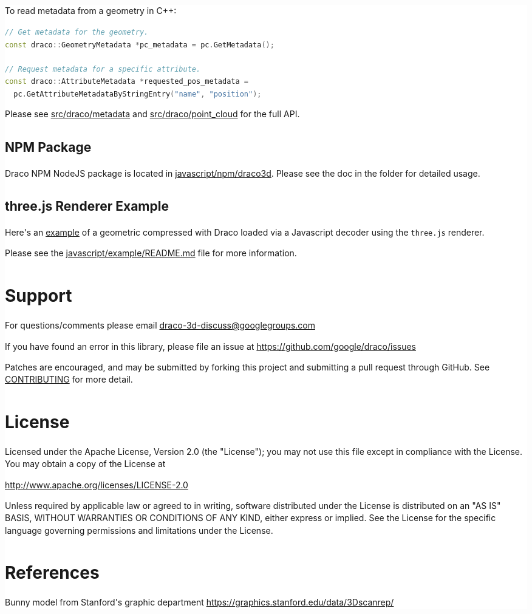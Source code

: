 To read metadata from a geometry in C++:

~~~~~ cpp
// Get metadata for the geometry.
const draco::GeometryMetadata *pc_metadata = pc.GetMetadata();

// Request metadata for a specific attribute.
const draco::AttributeMetadata *requested_pos_metadata =
  pc.GetAttributeMetadataByStringEntry("name", "position");
~~~~~

Please see [src/draco/metadata](src/draco/metadata) and [src/draco/point_cloud](src/draco/point_cloud) for the full API.

NPM Package
-----------
Draco NPM NodeJS package is located in [javascript/npm/draco3d](javascript/npm/draco3d). Please see the
doc in the folder for detailed usage.

three.js Renderer Example
-------------------------

Here's an [example] of a geometric compressed with Draco loaded via a
Javascript decoder using the `three.js` renderer.

Please see the [javascript/example/README.md](javascript/example/README.md) file for more information.

Support
=======

For questions/comments please email <draco-3d-discuss@googlegroups.com>

If you have found an error in this library, please file an issue at
<https://github.com/google/draco/issues>

Patches are encouraged, and may be submitted by forking this project and
submitting a pull request through GitHub. See [CONTRIBUTING] for more detail.

License
=======
Licensed under the Apache License, Version 2.0 (the "License"); you may not
use this file except in compliance with the License. You may obtain a copy of
the License at

<http://www.apache.org/licenses/LICENSE-2.0>

Unless required by applicable law or agreed to in writing, software
distributed under the License is distributed on an "AS IS" BASIS, WITHOUT
WARRANTIES OR CONDITIONS OF ANY KIND, either express or implied. See the
License for the specific language governing permissions and limitations under
the License.

References
==========
[example]:https://storage.googleapis.com/demos.webmproject.org/draco/draco_loader_throw.html
[meshes]: https://en.wikipedia.org/wiki/Polygon_mesh
[point clouds]: https://en.wikipedia.org/wiki/Point_cloud
[Bunny]: https://graphics.stanford.edu/data/3Dscanrep/
[CONTRIBUTING]: https://raw.githubusercontent.com/google/draco/master/CONTRIBUTING.md

Bunny model from Stanford's graphic department <https://graphics.stanford.edu/data/3Dscanrep/>
